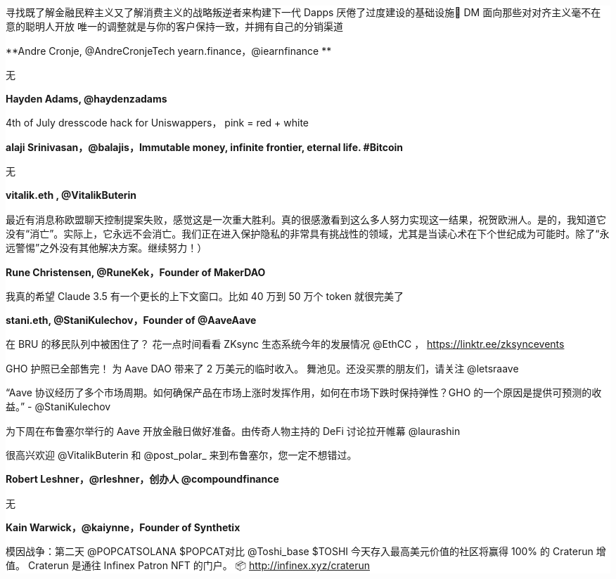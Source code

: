 寻找既了解金融民粹主义又了解消费主义的战略叛逆者来构建下一代 Dapps
厌倦了过度建设的基础设施🥲 DM 面向那些对对齐主义毫不在意的聪明人开放
唯一的调整就是与你的客户保持一致，并拥有自己的分销渠道

**Andre Cronje, @AndreCronjeTech yearn.finance，@iearnfinance **

无

**Hayden Adams, @haydenzadams**

4th of July dresscode hack for Uniswappers，
pink = red + white

**alaji Srinivasan，@balajis，Immutable money, infinite frontier, eternal life. #Bitcoin**

无

**vitalik.eth , @VitalikButerin**

最近有消息称欧盟聊天控制提案失败，感觉这是一次重大胜利。真的很感激看到这么多人努力实现这一结果，祝贺欧洲人。是的，我知道它没有“消亡”。实际上，它永远不会消亡。我们正在进入保护隐私的非常具有挑战性的领域，尤其是当读心术在下个世纪成为可能时。除了“永远警惕”之外没有其他解决方案。继续努力！）

**Rune Christensen, @RuneKek，Founder of MakerDAO**

我真的希望 Claude 3.5 有一个更长的上下文窗口。比如 40 万到 50 万个 token 就很完美了

**stani.eth, @StaniKulechov，Founder of @AaveAave**

在 BRU 的移民队列中被困住了？
花一点时间看看 ZKsync 生态系统今年的发展情况
@EthCC
，
https://linktr.ee/zksyncevents

GHO 护照已全部售完！
为 Aave DAO 带来了 2 万美元的临时收入。
舞池见。还没买票的朋友们，请关注
@letsraave

“Aave 协议经历了多个市场周期。如何确保产品在市场上涨时发挥作用，如何在市场下跌时保持弹性？GHO 的一个原因是提供可预测的收益。” - 
@StaniKulechov

为下周在布鲁塞尔举行的 Aave 开放金融日做好准备。由传奇人物主持的 DeFi 讨论拉开帷幕
@laurashin

很高兴欢迎
@VitalikButerin
和
@post_polar_
来到布鲁塞尔，您一定不想错过。


**Robert Leshner，@rleshner，创办人 @compoundfinance**

无

**Kain Warwick，@kaiynne，Founder of Synthetix**

模因战争：第二天
@POPCATSOLANA
 $POPCAT对比
@Toshi_base
 $TOSHI
今天存入最高美元价值的社区将赢得 100% 的 Craterun 增值。
Craterun 是通往 Infinex Patron NFT 的门户。
📦 http://infinex.xyz/craterun
